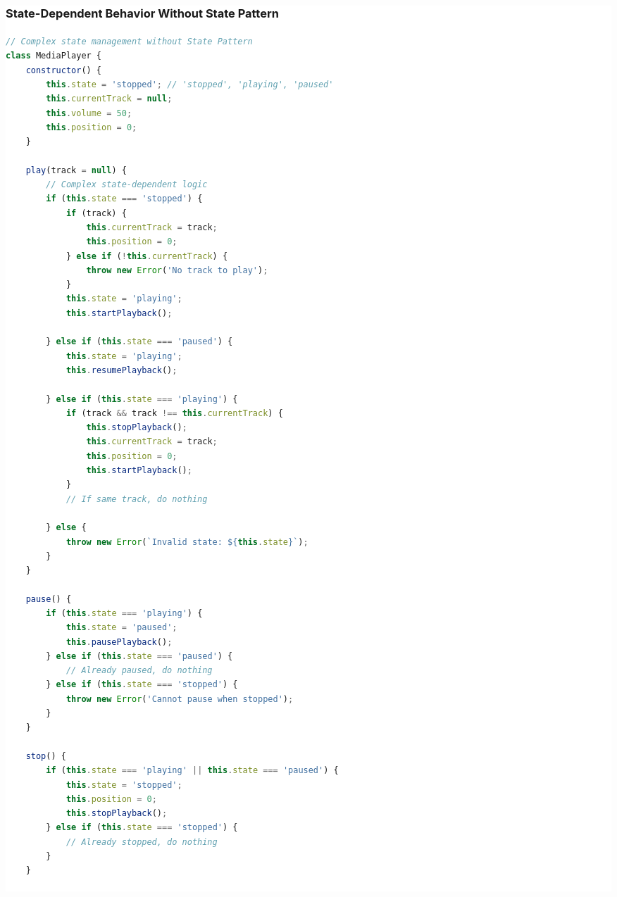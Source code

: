 ### State-Dependent Behavior Without State Pattern

```javascript
// Complex state management without State Pattern
class MediaPlayer {
    constructor() {
        this.state = 'stopped'; // 'stopped', 'playing', 'paused'
        this.currentTrack = null;
        this.volume = 50;
        this.position = 0;
    }
    
    play(track = null) {
        // Complex state-dependent logic
        if (this.state === 'stopped') {
            if (track) {
                this.currentTrack = track;
                this.position = 0;
            } else if (!this.currentTrack) {
                throw new Error('No track to play');
            }
            this.state = 'playing';
            this.startPlayback();
            
        } else if (this.state === 'paused') {
            this.state = 'playing';
            this.resumePlayback();
            
        } else if (this.state === 'playing') {
            if (track && track !== this.currentTrack) {
                this.stopPlayback();
                this.currentTrack = track;
                this.position = 0;
                this.startPlayback();
            }
            // If same track, do nothing
            
        } else {
            throw new Error(`Invalid state: ${this.state}`);
        }
    }
    
    pause() {
        if (this.state === 'playing') {
            this.state = 'paused';
            this.pausePlayback();
        } else if (this.state === 'paused') {
            // Already paused, do nothing
        } else if (this.state === 'stopped') {
            throw new Error('Cannot pause when stopped');
        }
    }
    
    stop() {
        if (this.state === 'playing' || this.state === 'paused') {
            this.state = 'stopped';
            this.position = 0;
            this.stopPlayback();
        } else if (this.state === 'stopped') {
            // Already stopped, do nothing
        }
    }
    
```